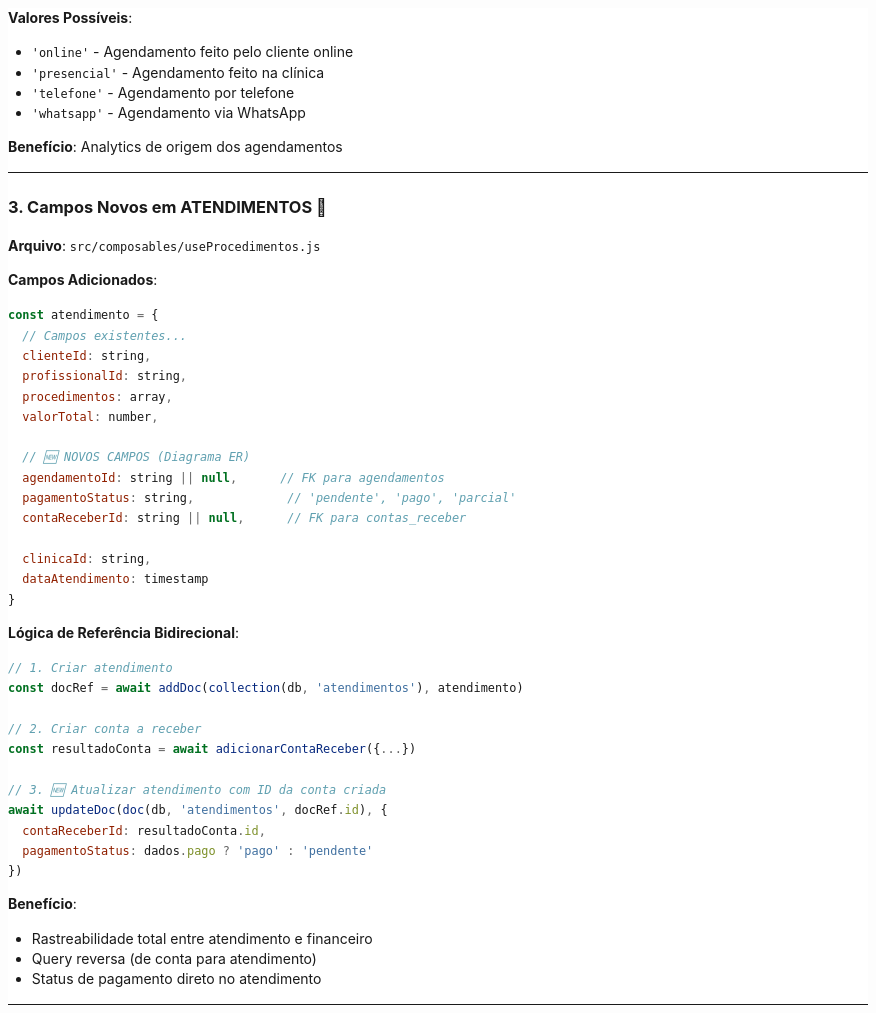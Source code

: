 **Valores Possíveis**:
- `'online'` - Agendamento feito pelo cliente online
- `'presencial'` - Agendamento feito na clínica
- `'telefone'` - Agendamento por telefone
- `'whatsapp'` - Agendamento via WhatsApp

**Benefício**: Analytics de origem dos agendamentos

---

### 3. **Campos Novos em ATENDIMENTOS** 🔗
**Arquivo**: `src/composables/useProcedimentos.js`

**Campos Adicionados**:
```javascript
const atendimento = {
  // Campos existentes...
  clienteId: string,
  profissionalId: string,
  procedimentos: array,
  valorTotal: number,
  
  // 🆕 NOVOS CAMPOS (Diagrama ER)
  agendamentoId: string || null,      // FK para agendamentos
  pagamentoStatus: string,             // 'pendente', 'pago', 'parcial'
  contaReceberId: string || null,      // FK para contas_receber
  
  clinicaId: string,
  dataAtendimento: timestamp
}
```

**Lógica de Referência Bidirecional**:
```javascript
// 1. Criar atendimento
const docRef = await addDoc(collection(db, 'atendimentos'), atendimento)

// 2. Criar conta a receber
const resultadoConta = await adicionarContaReceber({...})

// 3. 🆕 Atualizar atendimento com ID da conta criada
await updateDoc(doc(db, 'atendimentos', docRef.id), {
  contaReceberId: resultadoConta.id,
  pagamentoStatus: dados.pago ? 'pago' : 'pendente'
})
```

**Benefício**: 
- Rastreabilidade total entre atendimento e financeiro
- Query reversa (de conta para atendimento)
- Status de pagamento direto no atendimento

---

